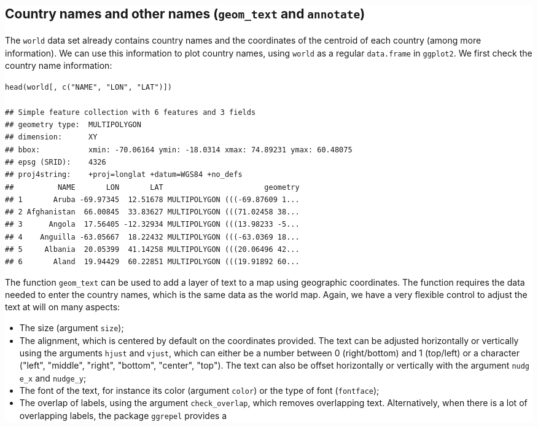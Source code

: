 Country names and other names (`geom_text` and `annotate`)
----------------------------------------------------------

The `world` data set already contains country names and the coordinates
of the centroid of each country (among more information). We can use
this information to plot country names, using `world` as a regular
`data.frame` in `ggplot2`. We first check the country name information:

    head(world[, c("NAME", "LON", "LAT")])

    ## Simple feature collection with 6 features and 3 fields
    ## geometry type:  MULTIPOLYGON
    ## dimension:      XY
    ## bbox:           xmin: -70.06164 ymin: -18.0314 xmax: 74.89231 ymax: 60.48075
    ## epsg (SRID):    4326
    ## proj4string:    +proj=longlat +datum=WGS84 +no_defs
    ##          NAME       LON       LAT                       geometry
    ## 1       Aruba -69.97345  12.51678 MULTIPOLYGON (((-69.87609 1...
    ## 2 Afghanistan  66.00845  33.83627 MULTIPOLYGON (((71.02458 38...
    ## 3      Angola  17.56405 -12.32934 MULTIPOLYGON (((13.98233 -5...
    ## 4    Anguilla -63.05667  18.22432 MULTIPOLYGON (((-63.0369 18...
    ## 5     Albania  20.05399  41.14258 MULTIPOLYGON (((20.06496 42...
    ## 6       Aland  19.94429  60.22851 MULTIPOLYGON (((19.91892 60...

The function `geom_text` can be used to add a layer of text to a map
using geographic coordinates. The function requires the data needed to
enter the country names, which is the same data as the world map. Again,
we have a very flexible control to adjust the text at will on many
aspects:

-   The size (argument `size`);
-   The alignment, which is centered by default on the coordinates
    provided. The text can be adjusted horizontally or vertically using
    the arguments `hjust` and `vjust`, which can either be a number
    between 0 (right/bottom) and 1 (top/left) or a character ("left",
    "middle", "right", "bottom", "center", "top"). The text can also be
    offset horizontally or vertically with the argument `nudge_x` and
    `nudge_y`;
-   The font of the text, for instance its color (argument `color`) or
    the type of font (`fontface`);
-   The overlap of labels, using the argument `check_overlap`, which
    removes overlapping text. Alternatively, when there is a lot of
    overlapping labels, the package `ggrepel` provides a

[^1]: Note: Support of `sf` objects is available since version 3.0.0 of